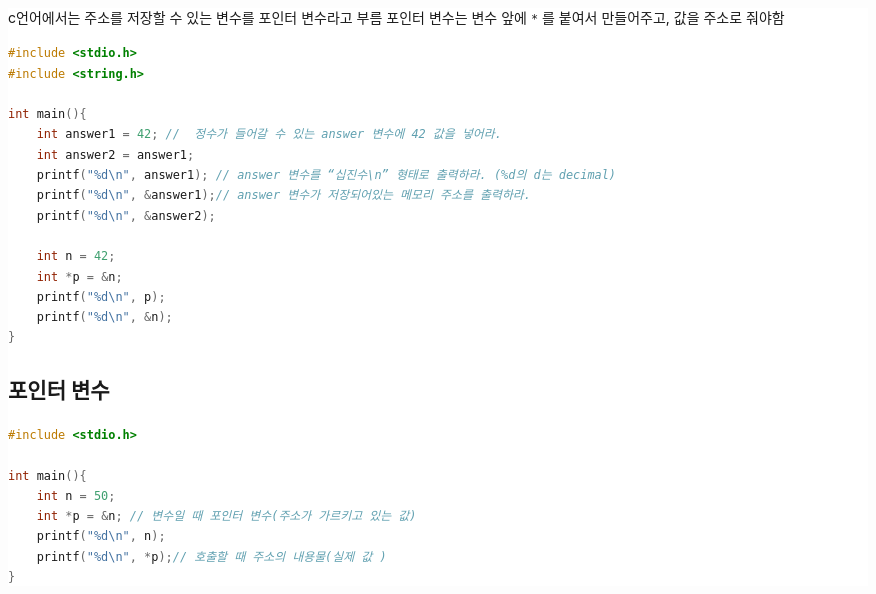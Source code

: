 c언어에서는 주소를 저장할 수 있는 변수를 포인터 변수라고 부름
포인터 변수는 변수 앞에 `*` 를 붙여서 만들어주고, 값을 주소로 줘야함


```c
#include <stdio.h>
#include <string.h>

int main(){
	int answer1 = 42; //  정수가 들어갈 수 있는 answer 변수에 42 값을 넣어라.
	int answer2 = answer1;
	printf("%d\n", answer1); // answer 변수를 “십진수\n” 형태로 출력하라. (%d의 d는 decimal)  
	printf("%d\n", &answer1);// answer 변수가 저장되어있는 메모리 주소를 출력하라.
	printf("%d\n", &answer2);

	int n = 42;
	int *p = &n;
	printf("%d\n", p);
	printf("%d\n", &n);
}
```

## 포인터 변수
```c
#include <stdio.h>

int main(){
	int n = 50;
	int *p = &n; // 변수일 때 포인터 변수(주소가 가르키고 있는 값)
	printf("%d\n", n); 
	printf("%d\n", *p);// 호출할 때 주소의 내용물(실제 값 )
}
```
